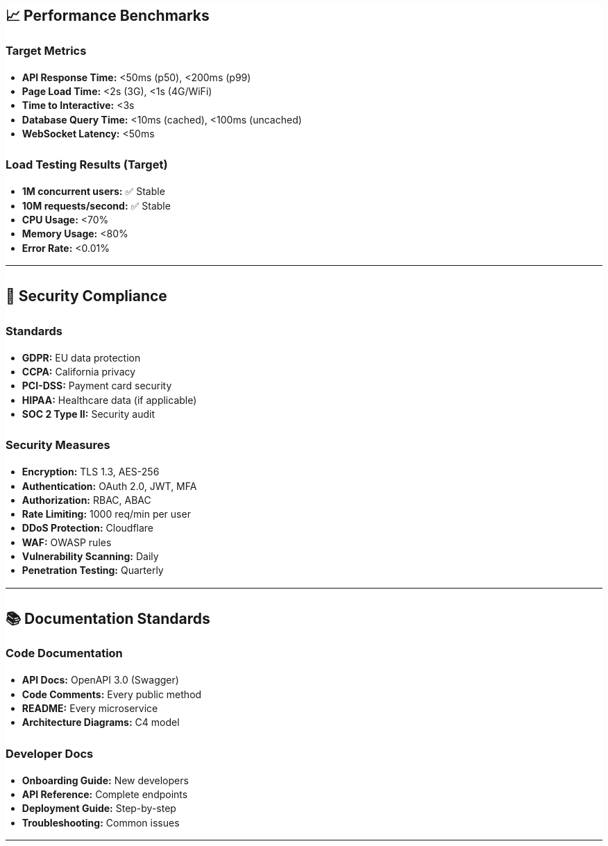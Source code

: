 
## 📈 Performance Benchmarks

### Target Metrics
- **API Response Time:** <50ms (p50), <200ms (p99)
- **Page Load Time:** <2s (3G), <1s (4G/WiFi)
- **Time to Interactive:** <3s
- **Database Query Time:** <10ms (cached), <100ms (uncached)
- **WebSocket Latency:** <50ms

### Load Testing Results (Target)
- **1M concurrent users:** ✅ Stable
- **10M requests/second:** ✅ Stable
- **CPU Usage:** <70%
- **Memory Usage:** <80%
- **Error Rate:** <0.01%

---

## 🔐 Security Compliance

### Standards
- **GDPR:** EU data protection
- **CCPA:** California privacy
- **PCI-DSS:** Payment card security
- **HIPAA:** Healthcare data (if applicable)
- **SOC 2 Type II:** Security audit

### Security Measures
- **Encryption:** TLS 1.3, AES-256
- **Authentication:** OAuth 2.0, JWT, MFA
- **Authorization:** RBAC, ABAC
- **Rate Limiting:** 1000 req/min per user
- **DDoS Protection:** Cloudflare
- **WAF:** OWASP rules
- **Vulnerability Scanning:** Daily
- **Penetration Testing:** Quarterly

---

## 📚 Documentation Standards

### Code Documentation
- **API Docs:** OpenAPI 3.0 (Swagger)
- **Code Comments:** Every public method
- **README:** Every microservice
- **Architecture Diagrams:** C4 model

### Developer Docs
- **Onboarding Guide:** New developers
- **API Reference:** Complete endpoints
- **Deployment Guide:** Step-by-step
- **Troubleshooting:** Common issues

---